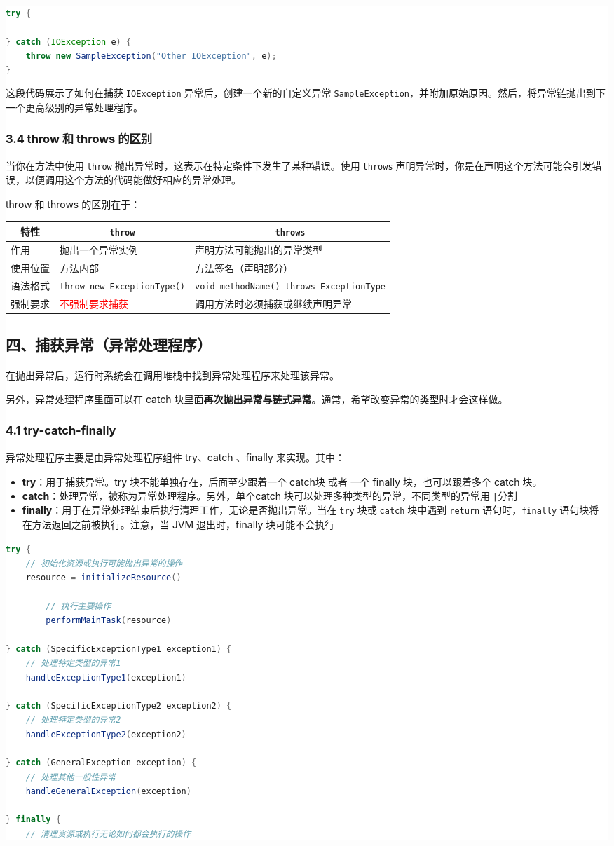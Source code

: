 ```java
try {

} catch (IOException e) {
    throw new SampleException("Other IOException", e);
}
```

这段代码展示了如何在捕获 `IOException` 异常后，创建一个新的自定义异常 `SampleException`，并附加原始原因。然后，将异常链抛出到下一个更高级别的异常处理程序。



### 3.4 throw 和 throws 的区别

当你在方法中使用 `throw` 抛出异常时，这表示在特定条件下发生了某种错误。使用 `throws` 声明异常时，你是在声明这个方法可能会引发错误，以便调用这个方法的代码能做好相应的异常处理。

throw 和 throws 的区别在于：

| 特性     | `throw`                                 | `throws`                                 |
| -------- | --------------------------------------- | ---------------------------------------- |
| 作用     | 抛出一个异常实例                        | 声明方法可能抛出的异常类型               |
| 使用位置 | 方法内部                                | 方法签名（声明部分）                     |
| 语法格式 | `throw new ExceptionType()`             | `void methodName() throws ExceptionType` |
| 强制要求 | <font color="red">不强制要求捕获</font> | 调用方法时必须捕获或继续声明异常         |







## 四、捕获异常（异常处理程序）

在抛出异常后，运行时系统会在调用堆栈中找到异常处理程序来处理该异常。

另外，异常处理程序里面可以在 catch 块里面**再次抛出异常与链式异常**。通常，希望改变异常的类型时才会这样做。

### 4.1 try-catch-finally

异常处理程序主要是由异常处理程序组件 try、catch 、finally 来实现。其中：

- **try**：用于捕获异常。try 块不能单独存在，后面至少跟着一个 catch块 或者 一个 finally 块，也可以跟着多个 catch 块。
- **catch**：处理异常，被称为异常处理程序。另外，单个catch 块可以处理多种类型的异常，不同类型的异常用 `|`分割
- **finally**：用于在异常处理结束后执行清理工作，无论是否抛出异常。当在 `try` 块或 `catch` 块中遇到 `return` 语句时，`finally` 语句块将在方法返回之前被执行。注意，当 JVM 退出时，finally 块可能不会执行

```java
try {
    // 初始化资源或执行可能抛出异常的操作
    resource = initializeResource()

        // 执行主要操作
        performMainTask(resource)

} catch (SpecificExceptionType1 exception1) {
    // 处理特定类型的异常1
    handleExceptionType1(exception1)

} catch (SpecificExceptionType2 exception2) {
    // 处理特定类型的异常2
    handleExceptionType2(exception2)

} catch (GeneralException exception) {
    // 处理其他一般性异常
    handleGeneralException(exception)

} finally {
    // 清理资源或执行无论如何都会执行的操作
```